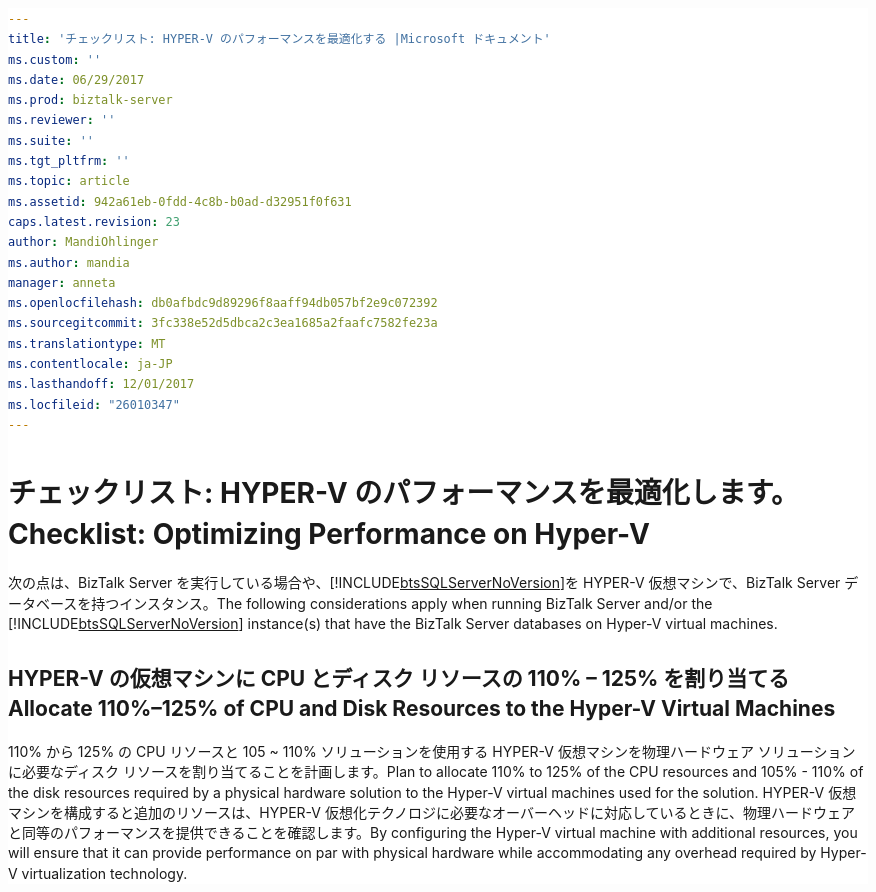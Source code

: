 ```yaml
---
title: 'チェックリスト: HYPER-V のパフォーマンスを最適化する |Microsoft ドキュメント'
ms.custom: ''
ms.date: 06/29/2017
ms.prod: biztalk-server
ms.reviewer: ''
ms.suite: ''
ms.tgt_pltfrm: ''
ms.topic: article
ms.assetid: 942a61eb-0fdd-4c8b-b0ad-d32951f0f631
caps.latest.revision: 23
author: MandiOhlinger
ms.author: mandia
manager: anneta
ms.openlocfilehash: db0afbdc9d89296f8aaff94db057bf2e9c072392
ms.sourcegitcommit: 3fc338e52d5dbca2c3ea1685a2faafc7582fe23a
ms.translationtype: MT
ms.contentlocale: ja-JP
ms.lasthandoff: 12/01/2017
ms.locfileid: "26010347"
---
```

# <a name="checklist-optimizing-performance-on-hyper-v"></a><span data-ttu-id="6c0f7-102">チェックリスト: HYPER-V のパフォーマンスを最適化します。</span><span class="sxs-lookup"><span data-stu-id="6c0f7-102">Checklist: Optimizing Performance on Hyper-V</span></span>
<span data-ttu-id="6c0f7-103">次の点は、BizTalk Server を実行している場合や、[!INCLUDE[btsSQLServerNoVersion](../includes/btssqlservernoversion-md.md)]を HYPER-V 仮想マシンで、BizTalk Server データベースを持つインスタンス。</span><span class="sxs-lookup"><span data-stu-id="6c0f7-103">The following considerations apply when running BizTalk Server and/or the [!INCLUDE[btsSQLServerNoVersion](../includes/btssqlservernoversion-md.md)] instance(s) that have the BizTalk Server databases on Hyper-V virtual machines.</span></span>  
  
## <a name="allocate-110125-of-cpu-and-disk-resources-to-the-hyper-v-virtual-machines"></a><span data-ttu-id="6c0f7-104">HYPER-V の仮想マシンに CPU とディスク リソースの 110% – 125% を割り当てる</span><span class="sxs-lookup"><span data-stu-id="6c0f7-104">Allocate 110%–125% of CPU and Disk Resources to the Hyper-V Virtual Machines</span></span>  
 <span data-ttu-id="6c0f7-105">110% から 125% の CPU リソースと 105 ~ 110% ソリューションを使用する HYPER-V 仮想マシンを物理ハードウェア ソリューションに必要なディスク リソースを割り当てることを計画します。</span><span class="sxs-lookup"><span data-stu-id="6c0f7-105">Plan to allocate 110% to 125% of the CPU resources and 105% - 110% of the disk resources required by a physical hardware solution to the Hyper-V virtual machines used for the solution.</span></span> <span data-ttu-id="6c0f7-106">HYPER-V 仮想マシンを構成すると追加のリソースは、HYPER-V 仮想化テクノロジに必要なオーバーヘッドに対応しているときに、物理ハードウェアと同等のパフォーマンスを提供できることを確認します。</span><span class="sxs-lookup"><span data-stu-id="6c0f7-106">By configuring the Hyper-V virtual machine with additional resources, you will ensure that it can provide performance on par with physical hardware while accommodating any overhead required by Hyper-V virtualization technology.</span></span>  
  